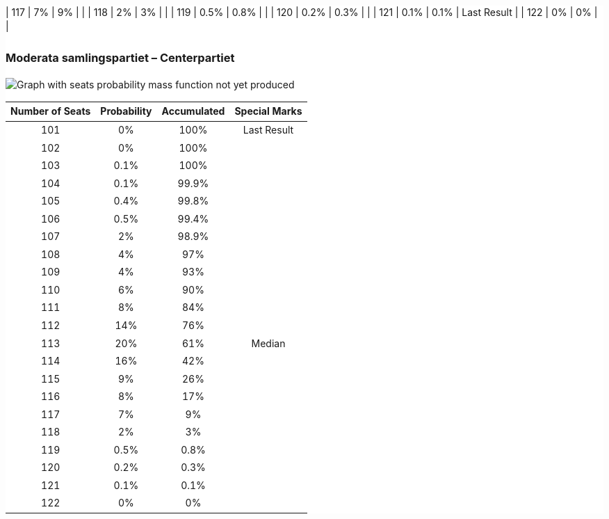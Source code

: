 | 117 | 7% | 9% |  |
| 118 | 2% | 3% |  |
| 119 | 0.5% | 0.8% |  |
| 120 | 0.2% | 0.3% |  |
| 121 | 0.1% | 0.1% | Last Result |
| 122 | 0% | 0% |  |

### Moderata samlingspartiet – Centerpartiet

![Graph with seats probability mass function not yet produced](2021-10-14-Sifo-coalitions-seats-pmf-m–c.png "Seats Probability Mass Function")

| Number of Seats | Probability | Accumulated | Special Marks |
|:---------------:|:-----------:|:-----------:|:-------------:|
| 101 | 0% | 100% | Last Result |
| 102 | 0% | 100% |  |
| 103 | 0.1% | 100% |  |
| 104 | 0.1% | 99.9% |  |
| 105 | 0.4% | 99.8% |  |
| 106 | 0.5% | 99.4% |  |
| 107 | 2% | 98.9% |  |
| 108 | 4% | 97% |  |
| 109 | 4% | 93% |  |
| 110 | 6% | 90% |  |
| 111 | 8% | 84% |  |
| 112 | 14% | 76% |  |
| 113 | 20% | 61% | Median |
| 114 | 16% | 42% |  |
| 115 | 9% | 26% |  |
| 116 | 8% | 17% |  |
| 117 | 7% | 9% |  |
| 118 | 2% | 3% |  |
| 119 | 0.5% | 0.8% |  |
| 120 | 0.2% | 0.3% |  |
| 121 | 0.1% | 0.1% |  |
| 122 | 0% | 0% |  |
